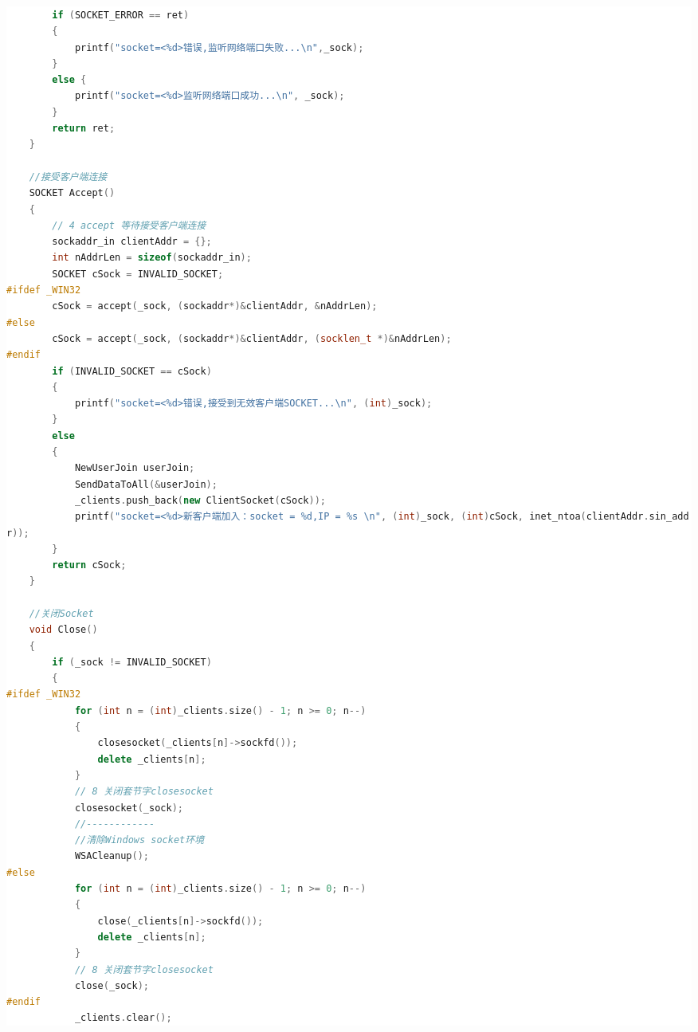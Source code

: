 ```c++
		if (SOCKET_ERROR == ret)
		{
			printf("socket=<%d>错误,监听网络端口失败...\n",_sock);
		}
		else {
			printf("socket=<%d>监听网络端口成功...\n", _sock);
		}
		return ret;
	}

	//接受客户端连接
	SOCKET Accept()
	{
		// 4 accept 等待接受客户端连接
		sockaddr_in clientAddr = {};
		int nAddrLen = sizeof(sockaddr_in);
		SOCKET cSock = INVALID_SOCKET;
#ifdef _WIN32
		cSock = accept(_sock, (sockaddr*)&clientAddr, &nAddrLen);
#else
		cSock = accept(_sock, (sockaddr*)&clientAddr, (socklen_t *)&nAddrLen);
#endif
		if (INVALID_SOCKET == cSock)
		{
			printf("socket=<%d>错误,接受到无效客户端SOCKET...\n", (int)_sock);
		}
		else
		{
			NewUserJoin userJoin;
			SendDataToAll(&userJoin);
			_clients.push_back(new ClientSocket(cSock));
			printf("socket=<%d>新客户端加入：socket = %d,IP = %s \n", (int)_sock, (int)cSock, inet_ntoa(clientAddr.sin_addr));
		}
		return cSock;
	}

	//关闭Socket
	void Close()
	{
		if (_sock != INVALID_SOCKET)
		{
#ifdef _WIN32
			for (int n = (int)_clients.size() - 1; n >= 0; n--)
			{
				closesocket(_clients[n]->sockfd());
				delete _clients[n];
			}
			// 8 关闭套节字closesocket
			closesocket(_sock);
			//------------
			//清除Windows socket环境
			WSACleanup();
#else
			for (int n = (int)_clients.size() - 1; n >= 0; n--)
			{
				close(_clients[n]->sockfd());
				delete _clients[n];
			}
			// 8 关闭套节字closesocket
			close(_sock);
#endif
			_clients.clear();
```